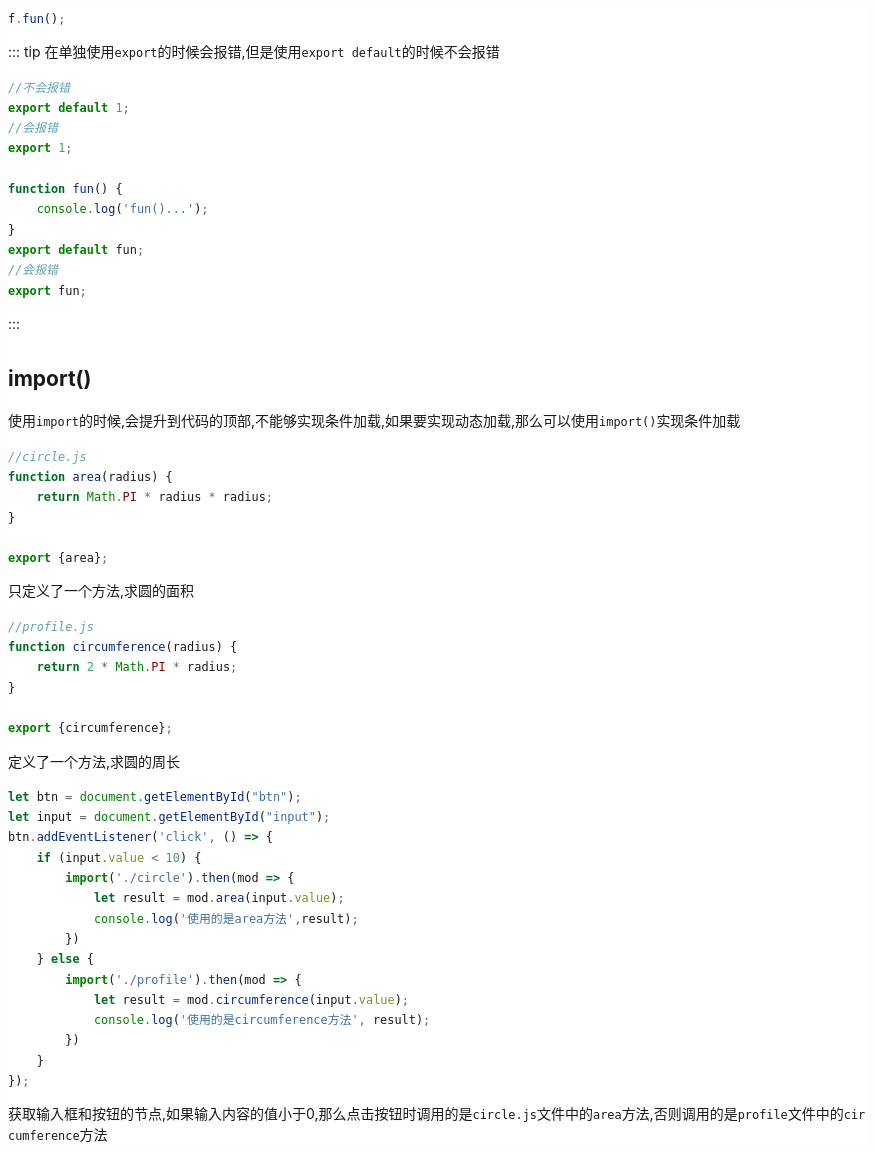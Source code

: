 ```javascript
f.fun();
```

::: tip
在单独使用`export`的时候会报错,但是使用`export default`的时候不会报错

```javascript
//不会报错
export default 1;
//会报错
export 1;

function fun() {
    console.log('fun()...');
}
export default fun;
//会报错
export fun;
```

:::

## import()

使用`import`的时候,会提升到代码的顶部,不能够实现条件加载,如果要实现动态加载,那么可以使用`import()`实现条件加载

```javascript
//circle.js
function area(radius) {
    return Math.PI * radius * radius;
}

export {area};
```

只定义了一个方法,求圆的面积

```javascript
//profile.js
function circumference(radius) {
    return 2 * Math.PI * radius;
}

export {circumference};

```

定义了一个方法,求圆的周长

```javascript
let btn = document.getElementById("btn");
let input = document.getElementById("input");
btn.addEventListener('click', () => {
    if (input.value < 10) {
        import('./circle').then(mod => {
            let result = mod.area(input.value);
            console.log('使用的是area方法',result);
        })
    } else {
        import('./profile').then(mod => {
            let result = mod.circumference(input.value);
            console.log('使用的是circumference方法', result);
        })
    }
});
```

获取输入框和按钮的节点,如果输入内容的值小于0,那么点击按钮时调用的是`circle.js`文件中的`area`方法,否则调用的是`profile`文件中的`circumference`方法
